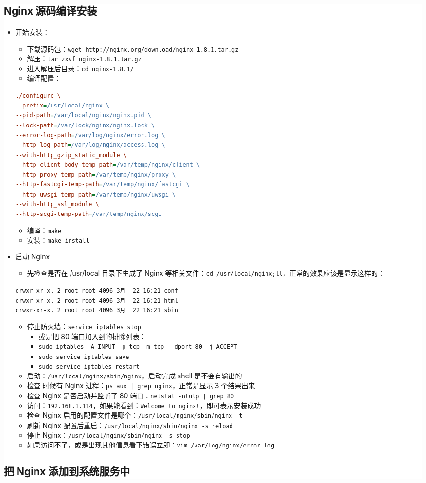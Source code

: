 ## Nginx 源码编译安装

- 开始安装：
    - 下载源码包：`wget http://nginx.org/download/nginx-1.8.1.tar.gz`
    - 解压：`tar zxvf nginx-1.8.1.tar.gz`
    - 进入解压后目录：`cd nginx-1.8.1/`
    - 编译配置：

    ``` ini
    ./configure \
    --prefix=/usr/local/nginx \
    --pid-path=/var/local/nginx/nginx.pid \
    --lock-path=/var/lock/nginx/nginx.lock \
    --error-log-path=/var/log/nginx/error.log \
    --http-log-path=/var/log/nginx/access.log \
    --with-http_gzip_static_module \
    --http-client-body-temp-path=/var/temp/nginx/client \
    --http-proxy-temp-path=/var/temp/nginx/proxy \
    --http-fastcgi-temp-path=/var/temp/nginx/fastcgi \
    --http-uwsgi-temp-path=/var/temp/nginx/uwsgi \
    --with-http_ssl_module \
    --http-scgi-temp-path=/var/temp/nginx/scgi
    ```

    - 编译：`make`
    - 安装：`make install`
- 启动 Nginx
    - 先检查是否在 /usr/local 目录下生成了 Nginx 等相关文件：`cd /usr/local/nginx;ll`，正常的效果应该是显示这样的：

    ``` nginx
    drwxr-xr-x. 2 root root 4096 3月  22 16:21 conf
    drwxr-xr-x. 2 root root 4096 3月  22 16:21 html
    drwxr-xr-x. 2 root root 4096 3月  22 16:21 sbin
    ```

    - 停止防火墙：`service iptables stop`
        - 或是把 80 端口加入到的排除列表：
        - `sudo iptables -A INPUT -p tcp -m tcp --dport 80 -j ACCEPT`
        - `sudo service iptables save`
        - `sudo service iptables restart`
    - 启动：`/usr/local/nginx/sbin/nginx`，启动完成 shell 是不会有输出的
    - 检查 时候有 Nginx 进程：`ps aux | grep nginx`，正常是显示 3 个结果出来
    - 检查 Nginx 是否启动并监听了 80 端口：`netstat -ntulp | grep 80`
    - 访问：`192.168.1.114`，如果能看到：`Welcome to nginx!`，即可表示安装成功
    - 检查 Nginx 启用的配置文件是哪个：`/usr/local/nginx/sbin/nginx -t`
    - 刷新 Nginx 配置后重启：`/usr/local/nginx/sbin/nginx -s reload`
    - 停止 Nginx：`/usr/local/nginx/sbin/nginx -s stop`
    - 如果访问不了，或是出现其他信息看下错误立即：`vim /var/log/nginx/error.log`


## 把 Nginx 添加到系统服务中
